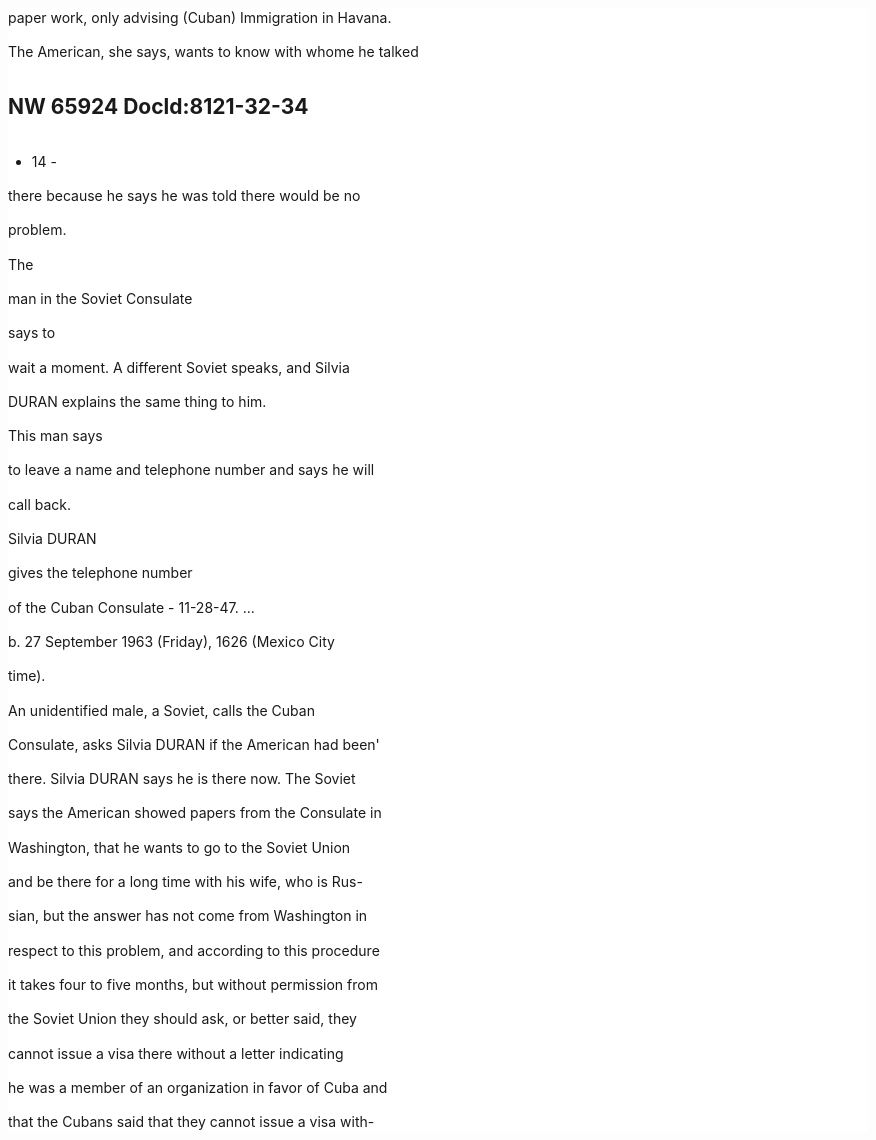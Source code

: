 paper work, only advising (Cuban) Immigration in Havana.

The American, she says, wants to know with whome he talked

NW 65924 Docld:8121-32-34
---

##
- 14 -

there because he says he was told there would be no

problem.

The

man in the Soviet Consulate

says to

wait a moment. A different Soviet speaks, and Silvia

DURAN explains the same thing to him.

This man says

to leave a name and telephone number and says he will

call back.

Silvia DURAN

gives the telephone number

of the Cuban Consulate - 11-28-47. ...

b. 27 September 1963 (Friday), 1626 (Mexico City

time).

An unidentified male, a Soviet, calls the Cuban

Consulate, asks Silvia DURAN if the American had been'

there. Silvia DURAN says he is there now. The Soviet

says the American showed papers from the Consulate in

Washington, that he wants to go to the Soviet Union

and be there for a long time with his wife, who is Rus-

sian, but the answer has not come from Washington in

respect to this problem, and according to this procedure

it takes four to five months, but without permission from

the Soviet Union they should ask, or better said, they

cannot issue a visa there without a letter indicating

he was a member of an organization in favor of Cuba and

that the Cubans said that they cannot issue a visa with-
